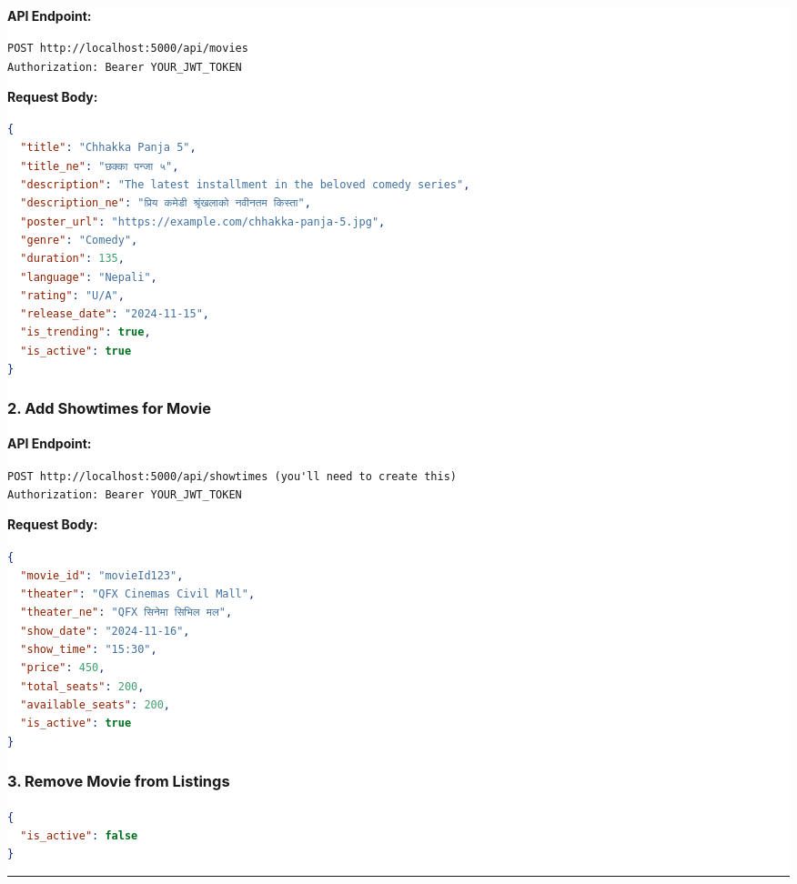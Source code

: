 **API Endpoint:**
```
POST http://localhost:5000/api/movies
Authorization: Bearer YOUR_JWT_TOKEN
```

**Request Body:**
```json
{
  "title": "Chhakka Panja 5",
  "title_ne": "छक्का पन्जा ५",
  "description": "The latest installment in the beloved comedy series",
  "description_ne": "प्रिय कमेडी श्रृंखलाको नवीनतम किस्ता",
  "poster_url": "https://example.com/chhakka-panja-5.jpg",
  "genre": "Comedy",
  "duration": 135,
  "language": "Nepali",
  "rating": "U/A",
  "release_date": "2024-11-15",
  "is_trending": true,
  "is_active": true
}
```

### **2. Add Showtimes for Movie**

**API Endpoint:**
```
POST http://localhost:5000/api/showtimes (you'll need to create this)
Authorization: Bearer YOUR_JWT_TOKEN
```

**Request Body:**
```json
{
  "movie_id": "movieId123",
  "theater": "QFX Cinemas Civil Mall",
  "theater_ne": "QFX सिनेमा सिभिल मल",
  "show_date": "2024-11-16",
  "show_time": "15:30",
  "price": 450,
  "total_seats": 200,
  "available_seats": 200,
  "is_active": true
}
```

### **3. Remove Movie from Listings**

```json
{
  "is_active": false
}
```

---